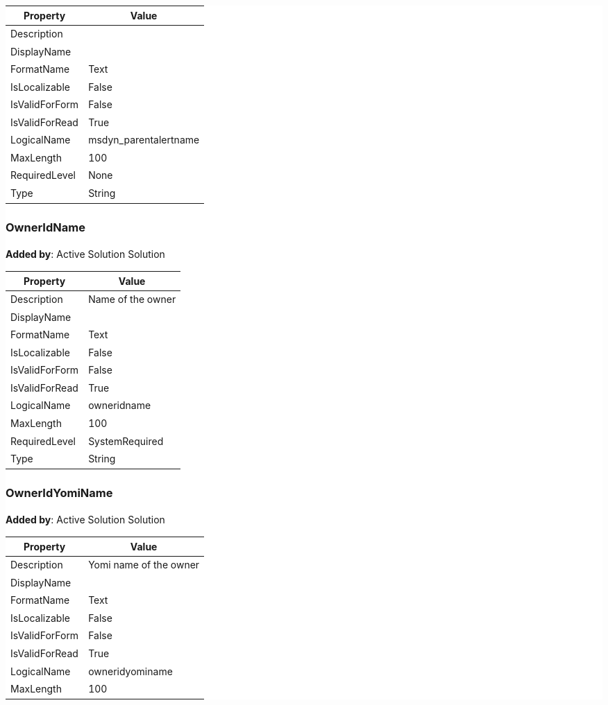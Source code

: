 |Property|Value|
|--------|-----|
|Description||
|DisplayName||
|FormatName|Text|
|IsLocalizable|False|
|IsValidForForm|False|
|IsValidForRead|True|
|LogicalName|msdyn_parentalertname|
|MaxLength|100|
|RequiredLevel|None|
|Type|String|


### <a name="BKMK_OwnerIdName"></a> OwnerIdName

**Added by**: Active Solution Solution

|Property|Value|
|--------|-----|
|Description|Name of the owner|
|DisplayName||
|FormatName|Text|
|IsLocalizable|False|
|IsValidForForm|False|
|IsValidForRead|True|
|LogicalName|owneridname|
|MaxLength|100|
|RequiredLevel|SystemRequired|
|Type|String|


### <a name="BKMK_OwnerIdYomiName"></a> OwnerIdYomiName

**Added by**: Active Solution Solution

|Property|Value|
|--------|-----|
|Description|Yomi name of the owner|
|DisplayName||
|FormatName|Text|
|IsLocalizable|False|
|IsValidForForm|False|
|IsValidForRead|True|
|LogicalName|owneridyominame|
|MaxLength|100|